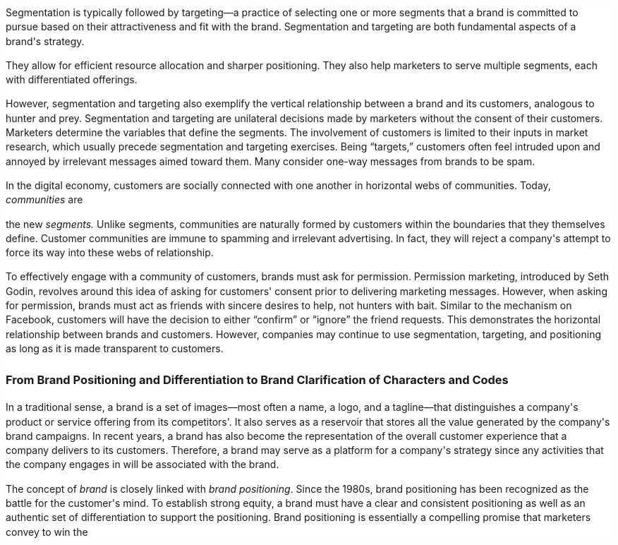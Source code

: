 Segmentation is typically followed by targeting—a practice of selecting
one or more segments that a brand is committed to pursue based on their
attractiveness and fit with the brand. Segmentation and targeting are
both fundamental aspects of a brand's strategy.

They allow for efficient resource allocation and sharper positioning.
They also help marketers to serve multiple segments, each with
differentiated offerings.

However, segmentation and targeting also exemplify the vertical
relationship between a brand and its customers, analogous to hunter and
prey. Segmentation and targeting are unilateral decisions made by
marketers without the consent of their customers. Marketers determine
the variables that define the segments. The involvement of customers is
limited to their inputs in market research, which usually precede
segmentation and targeting exercises. Being “targets,” customers often
feel intruded upon and annoyed by irrelevant messages aimed toward them.
Many consider one-way messages from brands to be spam.

In the digital economy, customers are socially connected with one
another in horizontal webs of communities. Today, *communities* are

the new *segments.* Unlike segments, communities are naturally formed by
customers within the boundaries that they themselves define. Customer
communities are immune to spamming and irrelevant advertising. In fact,
they will reject a company's attempt to force its way into these webs of
relationship.

To effectively engage with a community of customers, brands must ask for
permission. Permission marketing, introduced by Seth Godin, revolves
around this idea of asking for customers' consent prior to delivering
marketing messages. However, when asking for permission, brands must act
as friends with sincere desires to help, not hunters with bait. Similar
to the mechanism on Facebook, customers will have the decision to either
“confirm” or “ignore” the friend requests. This demonstrates the
horizontal relationship between brands and customers. However, companies
may continue to use segmentation, targeting, and positioning as long as
it is made transparent to customers.

### From Brand Positioning and Differentiation to Brand Clarification of Characters and Codes

In a traditional sense, a brand is a set of images—most often a name, a
logo, and a tagline—that distinguishes a company's product or service
offering from its competitors'. It also serves as a reservoir that
stores all the value generated by the company's brand campaigns. In
recent years, a brand has also become the representation of the overall
customer experience that a company delivers to its customers. Therefore,
a brand may serve as a platform for a company's strategy since any
activities that the company engages in will be associated with the
brand.

The concept of *brand* is closely linked with *brand positioning*. Since
the 1980s, brand positioning has been recognized as the battle for the
customer's mind. To establish strong equity, a brand must have a clear
and consistent positioning as well as an authentic set of
differentiation to support the positioning. Brand positioning is
essentially a compelling promise that marketers convey to win the
